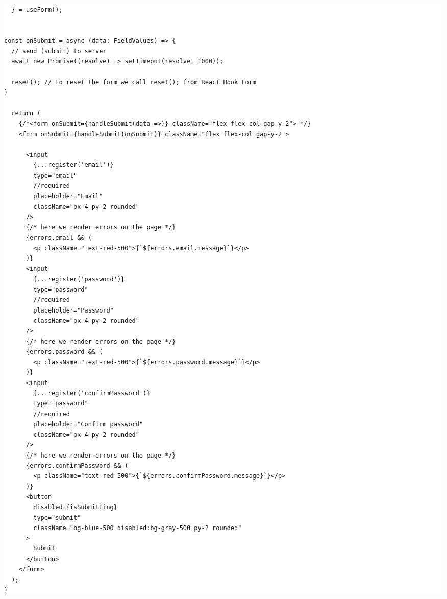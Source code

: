 ```tsx
  } = useForm();


const onSubmit = async (data: FieldValues) => {
  // send (submit) to server
  await new Promise((resolve) => setTimeout(resolve, 1000));

  reset(); // to reset the form we call reset(); from React Hook Form
}

  return (
    {/*<form onSubmit={handleSubmit(data =>)} className="flex flex-col gap-y-2"> */}
    <form onSubmit={handleSubmit(onSubmit)} className="flex flex-col gap-y-2">
    
      <input 
        {...register('email')}
        type="email"
        //required    
        placeholder="Email" 
        className="px-4 py-2 rounded" 
      />
      {/* here we render errors on the page */}
      {errors.email && (
        <p className="text-red-500">{`${errors.email.message}`}</p>
      )}
      <input 
        {...register('password')}
        type="password"
        //required
        placeholder="Password"
        className="px-4 py-2 rounded"
      />
      {/* here we render errors on the page */}
      {errors.password && (
        <p className="text-red-500">{`${errors.password.message}`}</p>
      )}
      <input
        {...register('confirmPassword')}    
        type="password"
        //required
        placeholder="Confirm password"
        className="px-4 py-2 rounded"
      />
      {/* here we render errors on the page */}
      {errors.confirmPassword && (
        <p className="text-red-500">{`${errors.confirmPassword.message}`}</p>
      )}
      <button
        disabled={isSubmitting}
        type="submit"
        className="bg-blue-500 disabled:bg-gray-500 py-2 rounded"
      >
        Submit
      </button>
    </form>   
  ); 
}
```
 